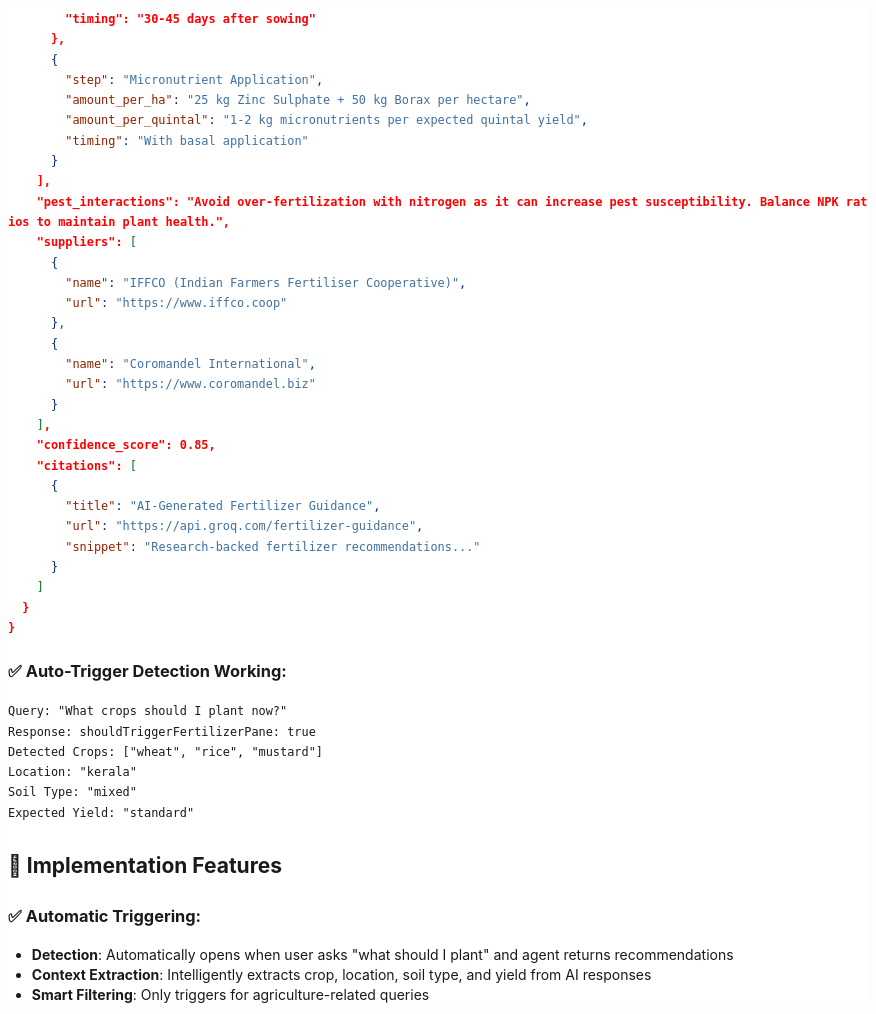 ```json
        "timing": "30-45 days after sowing"
      },
      {
        "step": "Micronutrient Application",
        "amount_per_ha": "25 kg Zinc Sulphate + 50 kg Borax per hectare",
        "amount_per_quintal": "1-2 kg micronutrients per expected quintal yield",
        "timing": "With basal application"
      }
    ],
    "pest_interactions": "Avoid over-fertilization with nitrogen as it can increase pest susceptibility. Balance NPK ratios to maintain plant health.",
    "suppliers": [
      {
        "name": "IFFCO (Indian Farmers Fertiliser Cooperative)",
        "url": "https://www.iffco.coop"
      },
      {
        "name": "Coromandel International", 
        "url": "https://www.coromandel.biz"
      }
    ],
    "confidence_score": 0.85,
    "citations": [
      {
        "title": "AI-Generated Fertilizer Guidance",
        "url": "https://api.groq.com/fertilizer-guidance",
        "snippet": "Research-backed fertilizer recommendations..."
      }
    ]
  }
}
```

### **✅ Auto-Trigger Detection Working**:
```
Query: "What crops should I plant now?"
Response: shouldTriggerFertilizerPane: true
Detected Crops: ["wheat", "rice", "mustard"]
Location: "kerala"
Soil Type: "mixed"
Expected Yield: "standard"
```

## 🎯 **Implementation Features**

### **✅ Automatic Triggering**:
- **Detection**: Automatically opens when user asks "what should I plant" and agent returns recommendations
- **Context Extraction**: Intelligently extracts crop, location, soil type, and yield from AI responses
- **Smart Filtering**: Only triggers for agriculture-related queries
